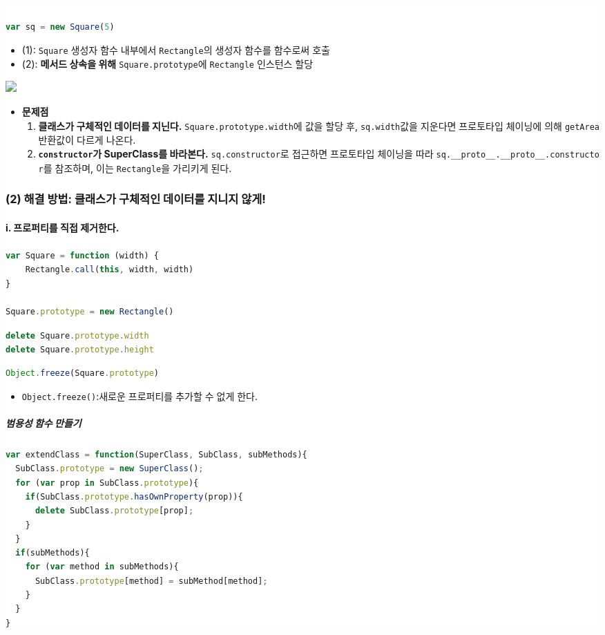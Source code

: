 ```js

var sq = new Square(5)         
```

- (1): `Square` 생성자 함수 내부에서 `Rectangle`의 생성자 함수를 함수로써 호출
- (2): **메서드 상속을 위해** `Square.prototype`에 `Rectangle` 인스턴스 할당

<img src="https://user-images.githubusercontent.com/76730867/142981632-ea83077c-0e0d-4261-a6da-726beb86021c.jpg" width="500px"/>

- **문제점**
  1. **클래스가 구체적인 데이터를 지닌다.**
    `Square.prototype.width`에 값을 할당 후, `sq.width`값을 지운다면 프로토타입 체이닝에 의해 `getArea` 반환값이 다르게 나온다.
  2. **`constructor`가 SuperClass를 바라본다.**
     `sq.constructor`로 접근하면 프로토타입 체이닝을 따라 `sq.__proto__.__proto__.constructor`를 참조하며, 이는 `Rectangle`을 가리키게 된다.


### (2) 해결 방법: 클래스가 구체적인 데이터를 지니지 않게!

#### i. 프로퍼티를 직접 제거한다.


```js
var Square = function (width) {
    Rectangle.call(this, width, width)
}

Square.prototype = new Rectangle()
```

```js
delete Square.prototype.width
delete Square.prototype.height
```

```js
Object.freeze(Square.prototype)
```
- `Object.freeze()`:새로운 프로퍼티를 추가할 수 없게 한다.


##### 범용성 함수 만들기

```js
var extendClass = function(SuperClass, SubClass, subMethods){
  SubClass.prototype = new SuperClass();
  for (var prop in SubClass.prototype){
    if(SubClass.prototype.hasOwnProperty(prop)){
      delete SubClass.prototype[prop];
    }
  }
  if(subMethods){
    for (var method in subMethods){
      SubClass.prototype[method] = subMethod[method];
    }
  }
}
```
